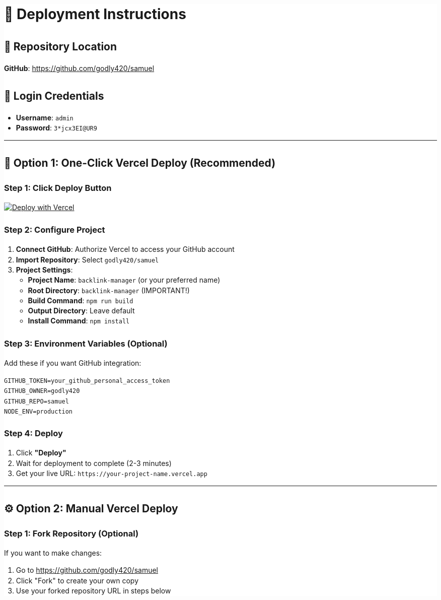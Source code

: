 # 🚀 Deployment Instructions

## 📍 Repository Location
**GitHub**: https://github.com/godly420/samuel

## 🔐 Login Credentials
- **Username**: `admin`
- **Password**: `3*jcx3EI@UR9`

---

## 🌟 **Option 1: One-Click Vercel Deploy (Recommended)**

### Step 1: Click Deploy Button
[![Deploy with Vercel](https://vercel.com/button)](https://vercel.com/new/clone?repository-url=https://github.com/godly420/samuel)

### Step 2: Configure Project
1. **Connect GitHub**: Authorize Vercel to access your GitHub account
2. **Import Repository**: Select `godly420/samuel`
3. **Project Settings**:
   - **Project Name**: `backlink-manager` (or your preferred name)
   - **Root Directory**: `backlink-manager` (IMPORTANT!)
   - **Build Command**: `npm run build`
   - **Output Directory**: Leave default
   - **Install Command**: `npm install`

### Step 3: Environment Variables (Optional)
Add these if you want GitHub integration:
```
GITHUB_TOKEN=your_github_personal_access_token
GITHUB_OWNER=godly420
GITHUB_REPO=samuel
NODE_ENV=production
```

### Step 4: Deploy
1. Click **"Deploy"**
2. Wait for deployment to complete (2-3 minutes)
3. Get your live URL: `https://your-project-name.vercel.app`

---

## ⚙️ **Option 2: Manual Vercel Deploy**

### Step 1: Fork Repository (Optional)
If you want to make changes:
1. Go to https://github.com/godly420/samuel
2. Click "Fork" to create your own copy
3. Use your forked repository URL in steps below
